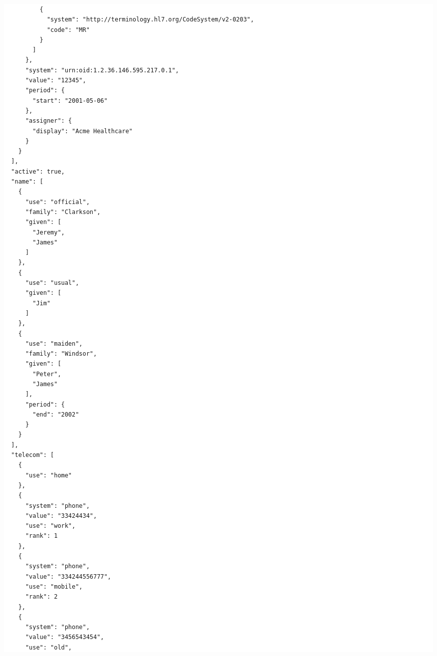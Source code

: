               {
                "system": "http://terminology.hl7.org/CodeSystem/v2-0203",
                "code": "MR"
              }
            ]
          },
          "system": "urn:oid:1.2.36.146.595.217.0.1",
          "value": "12345",
          "period": {
            "start": "2001-05-06"
          },
          "assigner": {
            "display": "Acme Healthcare"
          }
        }
      ],
      "active": true,
      "name": [
        {
          "use": "official",
          "family": "Clarkson",
          "given": [
            "Jeremy",
            "James"
          ]
        },
        {
          "use": "usual",
          "given": [
            "Jim"
          ]
        },
        {
          "use": "maiden",
          "family": "Windsor",
          "given": [
            "Peter",
            "James"
          ],
          "period": {
            "end": "2002"
          }
        }
      ],
      "telecom": [
        {
          "use": "home"
        },
        {
          "system": "phone",
          "value": "33424434",
          "use": "work",
          "rank": 1
        },
        {
          "system": "phone",
          "value": "334244556777",
          "use": "mobile",
          "rank": 2
        },
        {
          "system": "phone",
          "value": "3456543454",
          "use": "old",